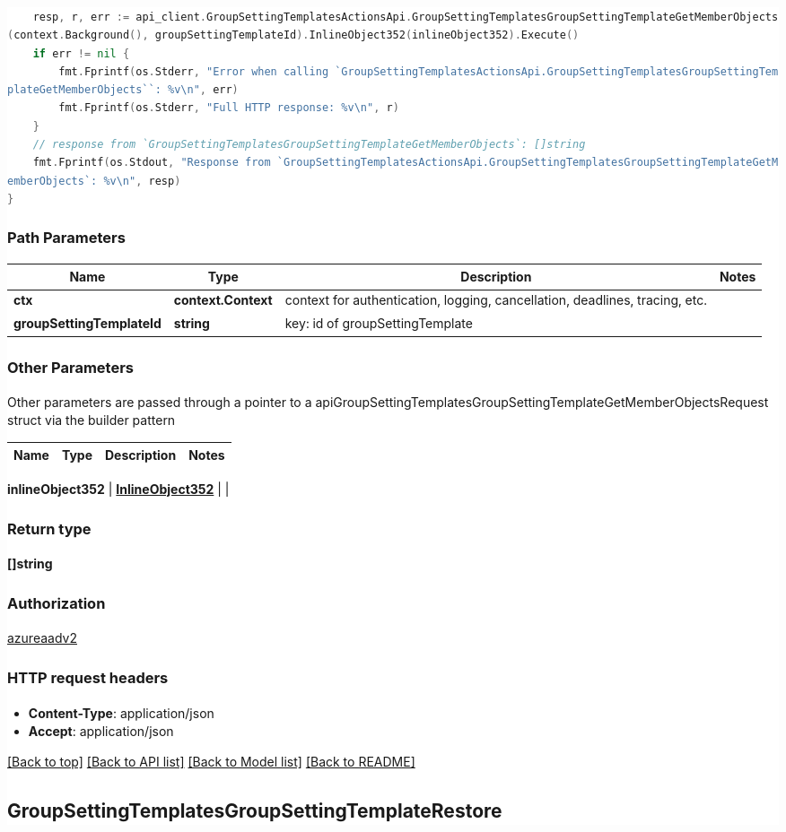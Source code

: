 ```go
    resp, r, err := api_client.GroupSettingTemplatesActionsApi.GroupSettingTemplatesGroupSettingTemplateGetMemberObjects(context.Background(), groupSettingTemplateId).InlineObject352(inlineObject352).Execute()
    if err != nil {
        fmt.Fprintf(os.Stderr, "Error when calling `GroupSettingTemplatesActionsApi.GroupSettingTemplatesGroupSettingTemplateGetMemberObjects``: %v\n", err)
        fmt.Fprintf(os.Stderr, "Full HTTP response: %v\n", r)
    }
    // response from `GroupSettingTemplatesGroupSettingTemplateGetMemberObjects`: []string
    fmt.Fprintf(os.Stdout, "Response from `GroupSettingTemplatesActionsApi.GroupSettingTemplatesGroupSettingTemplateGetMemberObjects`: %v\n", resp)
}
```

### Path Parameters


Name | Type | Description  | Notes
------------- | ------------- | ------------- | -------------
**ctx** | **context.Context** | context for authentication, logging, cancellation, deadlines, tracing, etc.
**groupSettingTemplateId** | **string** | key: id of groupSettingTemplate | 

### Other Parameters

Other parameters are passed through a pointer to a apiGroupSettingTemplatesGroupSettingTemplateGetMemberObjectsRequest struct via the builder pattern


Name | Type | Description  | Notes
------------- | ------------- | ------------- | -------------

 **inlineObject352** | [**InlineObject352**](InlineObject352.md) |  | 

### Return type

**[]string**

### Authorization

[azureaadv2](../README.md#azureaadv2)

### HTTP request headers

- **Content-Type**: application/json
- **Accept**: application/json

[[Back to top]](#) [[Back to API list]](../README.md#documentation-for-api-endpoints)
[[Back to Model list]](../README.md#documentation-for-models)
[[Back to README]](../README.md)


## GroupSettingTemplatesGroupSettingTemplateRestore
